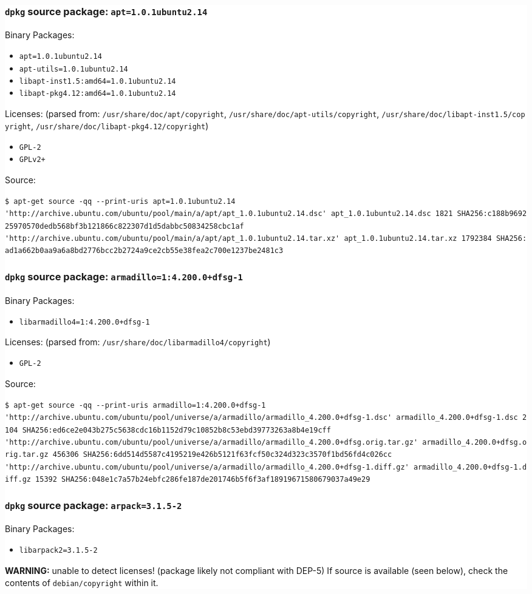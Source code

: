 ### `dpkg` source package: `apt=1.0.1ubuntu2.14`

Binary Packages:

- `apt=1.0.1ubuntu2.14`
- `apt-utils=1.0.1ubuntu2.14`
- `libapt-inst1.5:amd64=1.0.1ubuntu2.14`
- `libapt-pkg4.12:amd64=1.0.1ubuntu2.14`

Licenses: (parsed from: `/usr/share/doc/apt/copyright`, `/usr/share/doc/apt-utils/copyright`, `/usr/share/doc/libapt-inst1.5/copyright`, `/usr/share/doc/libapt-pkg4.12/copyright`)

- `GPL-2`
- `GPLv2+`

Source:

```console
$ apt-get source -qq --print-uris apt=1.0.1ubuntu2.14
'http://archive.ubuntu.com/ubuntu/pool/main/a/apt/apt_1.0.1ubuntu2.14.dsc' apt_1.0.1ubuntu2.14.dsc 1821 SHA256:c188b969225970570dedb568bf3b121866c822307d1d5dabbc50834258cbc1af
'http://archive.ubuntu.com/ubuntu/pool/main/a/apt/apt_1.0.1ubuntu2.14.tar.xz' apt_1.0.1ubuntu2.14.tar.xz 1792384 SHA256:ad1a662b0aa9a6a8bd2776bcc2b2724a9ce2cb55e38fea2c700e1237be2481c3
```

### `dpkg` source package: `armadillo=1:4.200.0+dfsg-1`

Binary Packages:

- `libarmadillo4=1:4.200.0+dfsg-1`

Licenses: (parsed from: `/usr/share/doc/libarmadillo4/copyright`)

- `GPL-2`

Source:

```console
$ apt-get source -qq --print-uris armadillo=1:4.200.0+dfsg-1
'http://archive.ubuntu.com/ubuntu/pool/universe/a/armadillo/armadillo_4.200.0+dfsg-1.dsc' armadillo_4.200.0+dfsg-1.dsc 2104 SHA256:ed6ce2e043b275c5638cdc16b1152d79c10852b8c53ebd39773263a8b4e19cff
'http://archive.ubuntu.com/ubuntu/pool/universe/a/armadillo/armadillo_4.200.0+dfsg.orig.tar.gz' armadillo_4.200.0+dfsg.orig.tar.gz 456306 SHA256:6dd514d5587c4195219e426b5121f63fcf50c324d323c3570f1bd56fd4c026cc
'http://archive.ubuntu.com/ubuntu/pool/universe/a/armadillo/armadillo_4.200.0+dfsg-1.diff.gz' armadillo_4.200.0+dfsg-1.diff.gz 15392 SHA256:048e1c7a57b24ebfc286fe187de201746b5f6f3af18919671580679037a49e29
```

### `dpkg` source package: `arpack=3.1.5-2`

Binary Packages:

- `libarpack2=3.1.5-2`

**WARNING:** unable to detect licenses! (package likely not compliant with DEP-5)
  If source is available (seen below), check the contents of `debian/copyright` within it.
